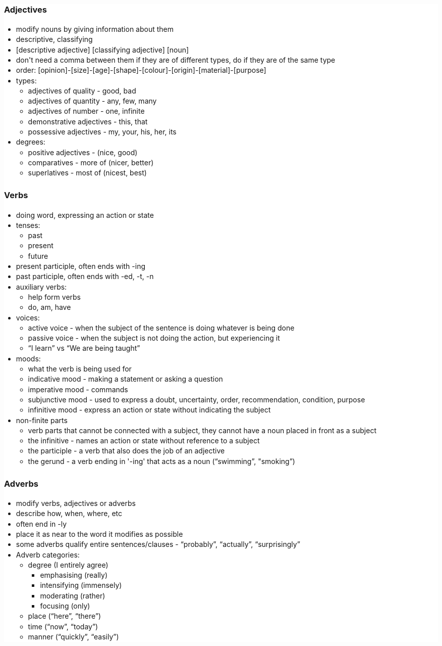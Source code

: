 ### Adjectives

 - modify nouns by giving information about them
 - descriptive, classifying
 - [descriptive adjective] [classifying adjective] [noun]
 - don't need a comma between them if they are of different types, do if they are of the same type
 - order: [opinion]-[size]-[age]-[shape]-[colour]-[origin]-[material]-[purpose]
 - types:
     - adjectives of quality - good, bad
     - adjectives of quantity - any, few, many
     - adjectives of number - one, infinite
     - demonstrative adjectives - this, that
     - possessive adjectives - my, your, his, her, its
 - degrees:
     - positive adjectives - (nice, good)
     - comparatives - more of (nicer, better)
     - superlatives - most of (nicest, best)

### Verbs

 - doing word, expressing an action or state
 - tenses:
     - past
     - present
     - future
 - present participle, often ends with -ing
 - past participle, often ends with -ed, -t, -n
 - auxiliary verbs:
     - help form verbs 
     - do, am, have
 - voices:
     - active voice - when the subject of the sentence is doing whatever is being done
     - passive voice - when the subject is not doing the action, but experiencing it
     - “I learn” vs “We are being taught”
 - moods:
     - what the verb is being used for
     - indicative mood - making a statement or asking a question
     - imperative mood - commands
     - subjunctive mood - used to express a doubt, uncertainty, order, recommendation, condition, purpose
     - infinitive mood - express an action or state without indicating the subject
 - non-finite parts
     - verb parts that cannot be connected with a subject, they cannot have a noun placed in front as a subject
     - the infinitive - names an action or state without reference to a subject
     - the participle - a verb that also does the job of an adjective
     - the gerund - a verb ending in '-ing' that acts as a noun (“swimming”, "smoking”)
 
### Adverbs

 - modify verbs, adjectives or adverbs 
 - describe how, when, where, etc
 - often end in -ly
 - place it as near to the word it modifies as possible
 - some adverbs qualify entire sentences/clauses - “probably”, “actually”, “surprisingly”
 - Adverb categories:
      - degree (I entirely agree)
           - emphasising (really)
           - intensifying (immensely)
           - moderating (rather)
           - focusing (only)
      - place (“here”, “there”)
      - time (“now”, “today”)
      - manner (“quickly”, “easily”)